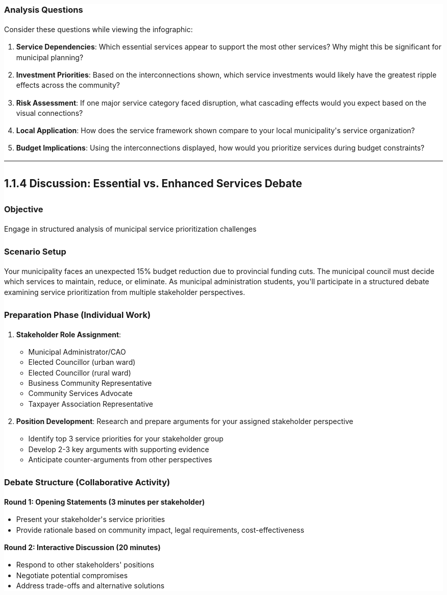 ### Analysis Questions
Consider these questions while viewing the infographic:

1. **Service Dependencies**: Which essential services appear to support the most other services? Why might this be significant for municipal planning?

2. **Investment Priorities**: Based on the interconnections shown, which service investments would likely have the greatest ripple effects across the community?

3. **Risk Assessment**: If one major service category faced disruption, what cascading effects would you expect based on the visual connections?

4. **Local Application**: How does the service framework shown compare to your local municipality's service organization?

5. **Budget Implications**: Using the interconnections displayed, how would you prioritize services during budget constraints?

---

## 1.1.4 Discussion: Essential vs. Enhanced Services Debate

### Objective
Engage in structured analysis of municipal service prioritization challenges

### Scenario Setup
Your municipality faces an unexpected 15% budget reduction due to provincial funding cuts. The municipal council must decide which services to maintain, reduce, or eliminate. As municipal administration students, you'll participate in a structured debate examining service prioritization from multiple stakeholder perspectives.

### Preparation Phase (Individual Work)
1. **Stakeholder Role Assignment**: 
   - Municipal Administrator/CAO
   - Elected Councillor (urban ward)
   - Elected Councillor (rural ward)
   - Business Community Representative
   - Community Services Advocate
   - Taxpayer Association Representative

2. **Position Development**: Research and prepare arguments for your assigned stakeholder perspective
   - Identify top 3 service priorities for your stakeholder group
   - Develop 2-3 key arguments with supporting evidence
   - Anticipate counter-arguments from other perspectives

### Debate Structure (Collaborative Activity)
**Round 1: Opening Statements (3 minutes per stakeholder)**
- Present your stakeholder's service priorities
- Provide rationale based on community impact, legal requirements, cost-effectiveness

**Round 2: Interactive Discussion (20 minutes)**
- Respond to other stakeholders' positions
- Negotiate potential compromises
- Address trade-offs and alternative solutions

